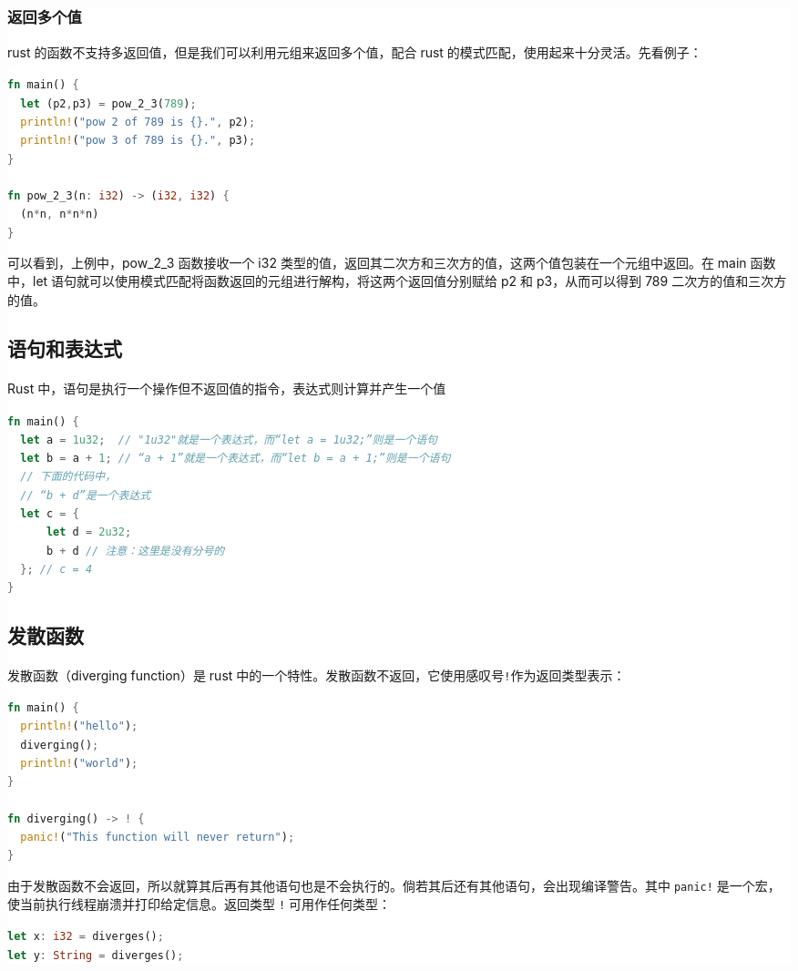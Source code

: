 ### 返回多个值

rust 的函数不支持多返回值，但是我们可以利用元组来返回多个值，配合 rust 的模式匹配，使用起来十分灵活。先看例子：

```rs
fn main() {
  let (p2,p3) = pow_2_3(789);
  println!("pow 2 of 789 is {}.", p2);
  println!("pow 3 of 789 is {}.", p3);
}

fn pow_2_3(n: i32) -> (i32, i32) {
  (n*n, n*n*n)
}
```

可以看到，上例中，pow_2_3 函数接收一个 i32 类型的值，返回其二次方和三次方的值，这两个值包装在一个元组中返回。在 main 函数中，let 语句就可以使用模式匹配将函数返回的元组进行解构，将这两个返回值分别赋给 p2 和 p3，从而可以得到 789 二次方的值和三次方的值。


## 语句和表达式

Rust 中，语句是执行一个操作但不返回值的指令，表达式则计算并产生一个值

```rs
fn main() {
  let a = 1u32;  // "1u32"就是一个表达式，而“let a = 1u32;”则是一个语句
  let b = a + 1; // “a + 1”就是一个表达式，而“let b = a + 1;”则是一个语句
  // 下面的代码中，
  // “b + d”是一个表达式
  let c = {
      let d = 2u32;
      b + d // 注意：这里是没有分号的
  }; // c = 4
}
```

## 发散函数

发散函数（diverging function）是 rust 中的一个特性。发散函数不返回，它使用感叹号`!`作为返回类型表示：

```rust
fn main() {
  println!("hello");
  diverging();
  println!("world");
}

fn diverging() -> ! {
  panic!("This function will never return");
}
```

由于发散函数不会返回，所以就算其后再有其他语句也是不会执行的。倘若其后还有其他语句，会出现编译警告。其中 `panic!` 是一个宏，使当前执行线程崩溃并打印给定信息。返回类型 `!` 可用作任何类型：

```rust
let x: i32 = diverges();
let y: String = diverges();
```
